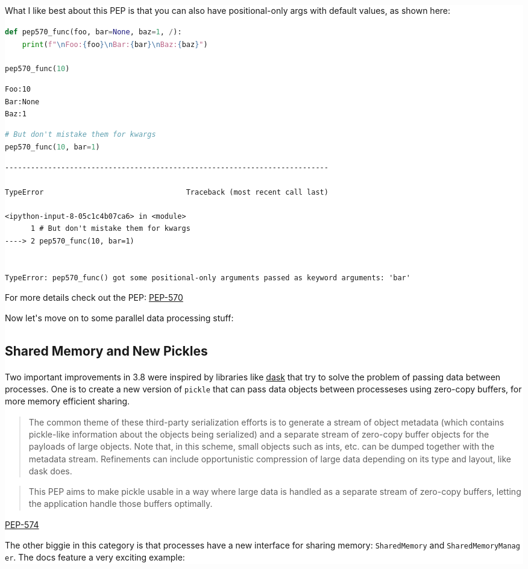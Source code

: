 

What I like best about this PEP is that you can also have positional-only args with default values, as shown here:


```python
def pep570_func(foo, bar=None, baz=1, /):
    print(f"\nFoo:{foo}\nBar:{bar}\nBaz:{baz}")

pep570_func(10)
```

    
    Foo:10
    Bar:None
    Baz:1



```python
# But don't mistake them for kwargs
pep570_func(10, bar=1)
```


    ---------------------------------------------------------------------------

    TypeError                                 Traceback (most recent call last)

    <ipython-input-8-05c1c4b07ca6> in <module>
          1 # But don't mistake them for kwargs
    ----> 2 pep570_func(10, bar=1)
    

    TypeError: pep570_func() got some positional-only arguments passed as keyword arguments: 'bar'


For more details check out the PEP: [PEP-570](https://www.python.org/dev/peps/pep-0570/)

Now let's move on to some parallel data processing stuff:

## Shared Memory and New Pickles

Two important improvements in 3.8 were inspired by libraries like [dask](https://docs.dask.org/en/latest/) that try to solve the problem of passing data between processes. One is to create a new version of `pickle` that can pass data objects between processeses using zero-copy buffers, for more memory efficient sharing.

> The common theme of these third-party serialization efforts is to generate a stream of object metadata (which contains pickle-like information about the objects being serialized) and a separate stream of zero-copy buffer objects for the payloads of large objects. Note that, in this scheme, small objects such as ints, etc. can be dumped together with the metadata stream. Refinements can include opportunistic compression of large data depending on its type and layout, like dask does.

> This PEP aims to make pickle usable in a way where large data is handled as a separate stream of zero-copy buffers, letting the application handle those buffers optimally.

[PEP-574](https://www.python.org/dev/peps/pep-0574/#rationale)

The other biggie in this category is that processes have a new interface for sharing memory: `SharedMemory` and `SharedMemoryManager`. The docs feature a very exciting example:
